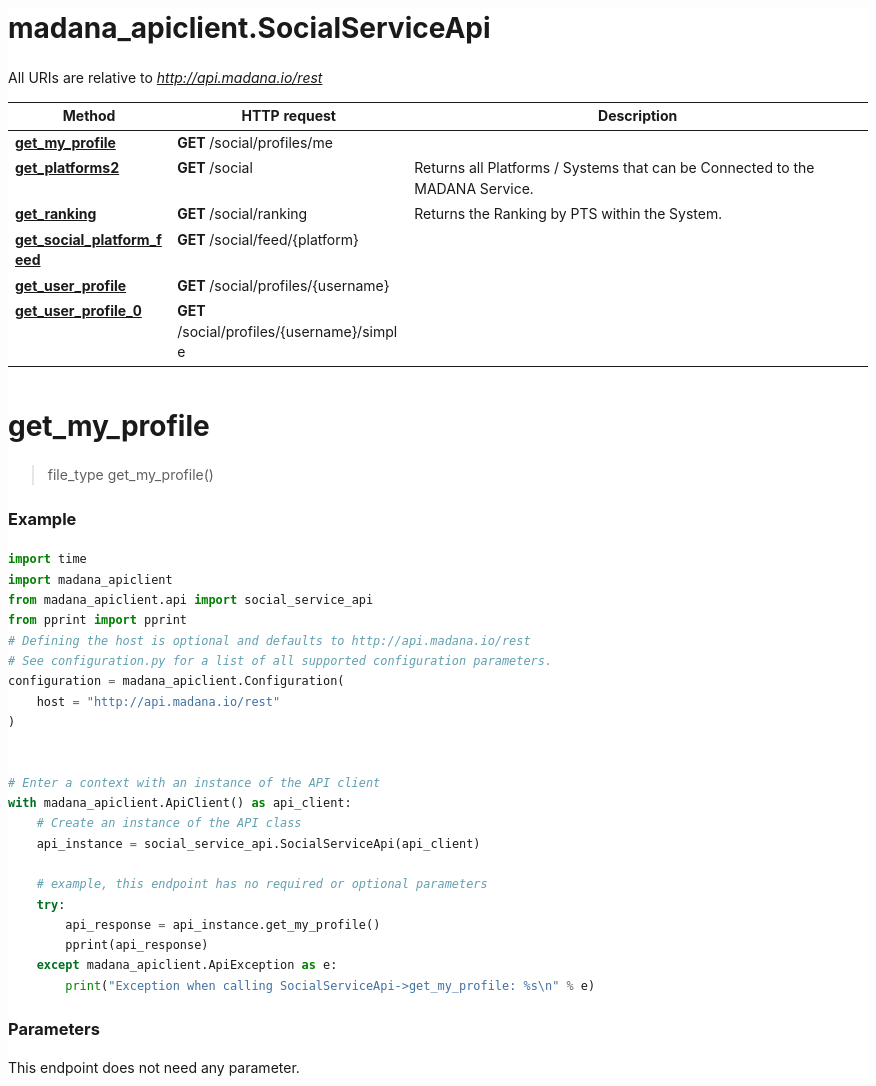 # madana_apiclient.SocialServiceApi

All URIs are relative to *http://api.madana.io/rest*

Method | HTTP request | Description
------------- | ------------- | -------------
[**get_my_profile**](SocialServiceApi.md#get_my_profile) | **GET** /social/profiles/me | 
[**get_platforms2**](SocialServiceApi.md#get_platforms2) | **GET** /social | Returns all Platforms / Systems that can be Connected to the MADANA Service.
[**get_ranking**](SocialServiceApi.md#get_ranking) | **GET** /social/ranking | Returns the Ranking by PTS within the System.
[**get_social_platform_feed**](SocialServiceApi.md#get_social_platform_feed) | **GET** /social/feed/{platform} | 
[**get_user_profile**](SocialServiceApi.md#get_user_profile) | **GET** /social/profiles/{username} | 
[**get_user_profile_0**](SocialServiceApi.md#get_user_profile_0) | **GET** /social/profiles/{username}/simple | 


# **get_my_profile**
> file_type get_my_profile()



### Example

```python
import time
import madana_apiclient
from madana_apiclient.api import social_service_api
from pprint import pprint
# Defining the host is optional and defaults to http://api.madana.io/rest
# See configuration.py for a list of all supported configuration parameters.
configuration = madana_apiclient.Configuration(
    host = "http://api.madana.io/rest"
)


# Enter a context with an instance of the API client
with madana_apiclient.ApiClient() as api_client:
    # Create an instance of the API class
    api_instance = social_service_api.SocialServiceApi(api_client)

    # example, this endpoint has no required or optional parameters
    try:
        api_response = api_instance.get_my_profile()
        pprint(api_response)
    except madana_apiclient.ApiException as e:
        print("Exception when calling SocialServiceApi->get_my_profile: %s\n" % e)
```

### Parameters
This endpoint does not need any parameter.
